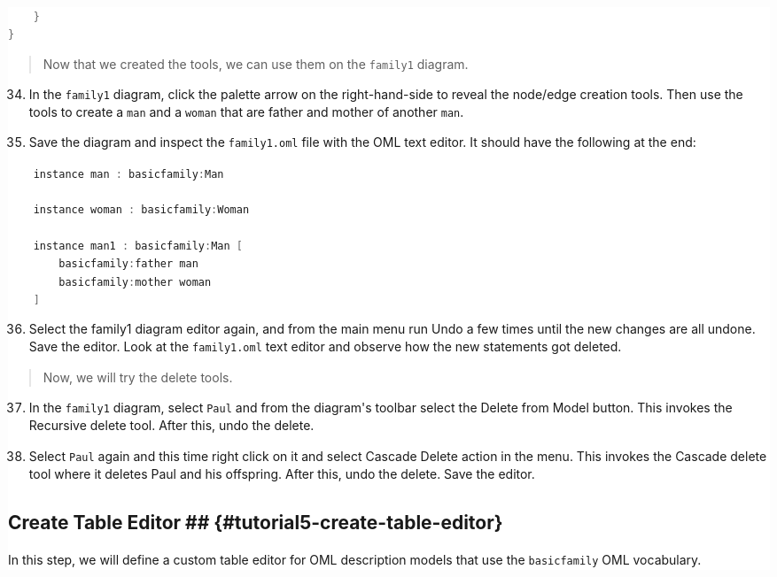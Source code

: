 ```java
    }
}
```

> Now that we created the tools, we can use them on the `family1` diagram.

34. In the `family1` diagram, click the palette arrow on the right-hand-side to reveal the node/edge creation tools. Then use the tools to create a `man` and a `woman` that are father and mother of another `man`.

   <video width="100%" style="border:1px groove black;" controls>
     <source src="assets/tutorial5/Use-Diagram-Tools.mov">
   </video>

35. Save the diagram and inspect the `family1.oml` file with the OML text editor. It should have the following at the end:

```scala
	instance man : basicfamily:Man

	instance woman : basicfamily:Woman

	instance man1 : basicfamily:Man [
		basicfamily:father man
		basicfamily:mother woman
	]
```

36. Select the family1 diagram editor again, and from the main menu run Undo a few times until the new changes are all undone. Save the editor. Look at the `family1.oml` text editor and observe how the new statements got deleted.

   <video width="100%" style="border:1px groove black;" controls>
     <source src="assets/tutorial5/Undo-Basicfamily-Diagram.mov">
   </video>

> Now, we will try the delete tools.

37. In the `family1` diagram, select `Paul` and from the diagram's toolbar select the Delete from Model button. This invokes the Recursive delete tool. After this, undo the delete.

   <video width="100%" style="border:1px groove black;" controls>
     <source src="assets/tutorial5/Recursive-Delete-Paul.mov">
   </video>

38. Select `Paul` again and this time right click on it and select Cascade Delete action in the menu. This invokes the Cascade delete tool where it deletes Paul and his offspring. After this, undo the delete. Save the editor.

   <video width="100%" style="border:1px groove black;" controls>
     <source src="assets/tutorial5/Cascade-Delete-Paul.mov">
   </video>

## Create Table Editor ## {#tutorial5-create-table-editor}

In this step, we will define a custom table editor for OML description models that use the `basicfamily` OML vocabulary.
